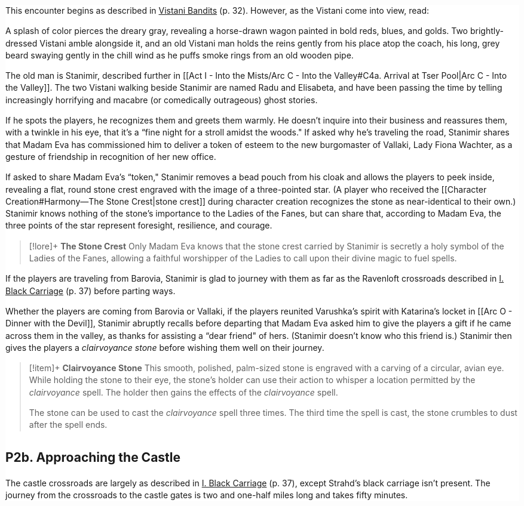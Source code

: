 This encounter begins as described in <span class="citation"><a href="https://www.dndbeyond.com/sources/dnd/cos/the-lands-of-barovia#VistaniBandits">Vistani Bandits</a> (p. 32)</span>. However, as the Vistani come into view, read:

<div class="description">
<p>A splash of color pierces the dreary gray, revealing a horse-drawn wagon painted in bold reds, blues, and golds. Two brightly-dressed Vistani amble alongside it, and an old Vistani man holds the reins gently from his place atop the coach, his long, grey beard swaying gently in the chill wind as he puffs smoke rings from an old wooden pipe.</p>
</div>

The old man is Stanimir, described further in [[Act I - Into the Mists/Arc C - Into the Valley#C4a. Arrival at Tser Pool|Arc C - Into the Valley]]. The two Vistani walking beside Stanimir are named Radu and Elisabeta, and have been passing the time by telling increasingly horrifying and macabre (or comedically outrageous) ghost stories.

If he spots the players, he recognizes them and greets them warmly. He doesn’t inquire into their business and reassures them, with a twinkle in his eye, that it’s a “fine night for a stroll amidst the woods." If asked why he’s traveling the road, Stanimir shares that Madam Eva has commissioned him to deliver a token of esteem to the new burgomaster of Vallaki, Lady Fiona Wachter, as a gesture of friendship in recognition of her new office. 

If asked to share Madam Eva’s “token," Stanimir removes a bead pouch from his cloak and allows the players to peek inside, revealing a flat, round stone crest engraved with the image of a three-pointed star. (A player who received the [[Character Creation#Harmony—The Stone Crest|stone crest]] during character creation recognizes the stone as near-identical to their own.) Stanimir knows nothing of the stone’s importance to the Ladies of the Fanes, but can share that, according to Madam Eva, the three points of the star represent foresight, resilience, and courage.

> [!lore]+ **The Stone Crest**
> Only Madam Eva knows that the stone crest carried by Stanimir is secretly a holy symbol of the Ladies of the Fanes, allowing a faithful worshipper of the Ladies to call upon their divine magic to fuel spells.

If the players are traveling from Barovia, Stanimir is glad to journey with them as far as the Ravenloft crossroads described in <span class="citation"><a href="https://www.dndbeyond.com/sources/dnd/cos/the-lands-of-barovia#IBlackCarriage">I. Black Carriage</a> (p. 37)</span> before parting ways.

Whether the players are coming from Barovia or Vallaki, if the players reunited Varushka’s spirit with Katarina’s locket in [[Arc O - Dinner with the Devil]], Stanimir abruptly recalls before departing that Madam Eva asked him to give the players a gift if he came across them in the valley, as thanks for assisting a “dear friend" of hers. (Stanimir doesn’t know who this friend is.) Stanimir then gives the players a _clairvoyance stone_ before wishing them well on their journey.

> [!item]+ **Clairvoyance Stone**
> This smooth, polished, palm-sized stone is engraved with a carving of a circular, avian eye. While holding the stone to their eye, the stone’s holder can use their action to whisper a location permitted by the *clairvoyance* spell. The holder then gains the effects of the _clairvoyance_ spell.
>
> The stone can be used to cast the _clairvoyance_ spell three times. The third time the spell is cast, the stone crumbles to dust after the spell ends.
## P2b. Approaching the Castle
The castle crossroads are largely as described in <span class="citation"><a href="https://www.dndbeyond.com/sources/dnd/cos/the-lands-of-barovia#IBlackCarriage">I. Black Carriage</a> (p. 37)</span>, except Strahd’s black carriage isn’t present. The journey from the crossroads to the castle gates is two and one-half miles long and takes fifty minutes.
